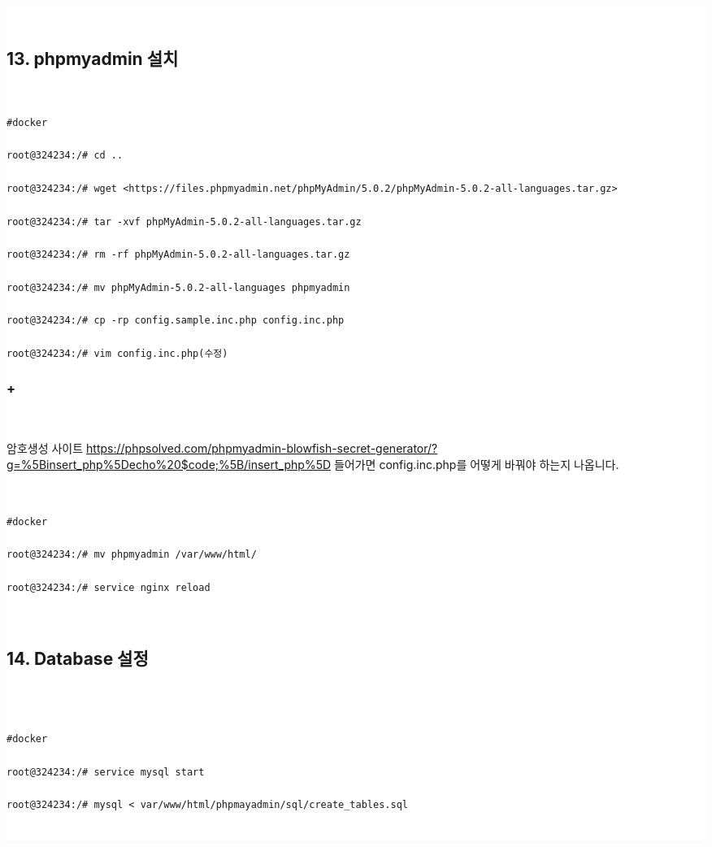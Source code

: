 <br/>

## 13. phpmyadmin 설치

<br/>

```shell
#docker

root@324234:/# cd ..

root@324234:/# wget <https://files.phpmyadmin.net/phpMyAdmin/5.0.2/phpMyAdmin-5.0.2-all-languages.tar.gz>

root@324234:/# tar -xvf phpMyAdmin-5.0.2-all-languages.tar.gz 

root@324234:/# rm -rf phpMyAdmin-5.0.2-all-languages.tar.gz

root@324234:/# mv phpMyAdmin-5.0.2-all-languages phpmyadmin

root@324234:/# cp -rp config.sample.inc.php config.inc.php

root@324234:/# vim config.inc.php(수정)

```

### +

<br/>

암호생성 사이트
<https://phpsolved.com/phpmyadmin-blowfish-secret-generator/?g=%5Binsert_php%5Decho%20$code;%5B/insert_php%5D>
들어가면 config.inc.php를 어떻게 바꿔야 하는지 나옵니다.

<br/>

```shell
#docker

root@324234:/# mv phpmyadmin /var/www/html/

root@324234:/# service nginx reload

```

<br/>

## 14. Database 설정

<br/>

```shell

#docker 

root@324234:/# service mysql start 

root@324234:/# mysql < var/www/html/phpmayadmin/sql/create_tables.sql

```

<br/>